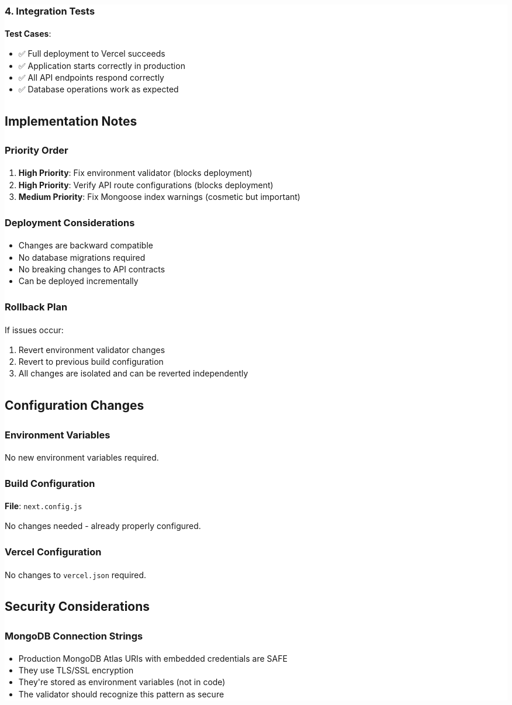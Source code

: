 ### 4. Integration Tests

**Test Cases**:
- ✅ Full deployment to Vercel succeeds
- ✅ Application starts correctly in production
- ✅ All API endpoints respond correctly
- ✅ Database operations work as expected

## Implementation Notes

### Priority Order

1. **High Priority**: Fix environment validator (blocks deployment)
2. **High Priority**: Verify API route configurations (blocks deployment)
3. **Medium Priority**: Fix Mongoose index warnings (cosmetic but important)

### Deployment Considerations

- Changes are backward compatible
- No database migrations required
- No breaking changes to API contracts
- Can be deployed incrementally

### Rollback Plan

If issues occur:
1. Revert environment validator changes
2. Revert to previous build configuration
3. All changes are isolated and can be reverted independently

## Configuration Changes

### Environment Variables

No new environment variables required.

### Build Configuration

**File**: `next.config.js`

No changes needed - already properly configured.

### Vercel Configuration

No changes to `vercel.json` required.

## Security Considerations

### MongoDB Connection Strings

- Production MongoDB Atlas URIs with embedded credentials are SAFE
- They use TLS/SSL encryption
- They're stored as environment variables (not in code)
- The validator should recognize this pattern as secure
